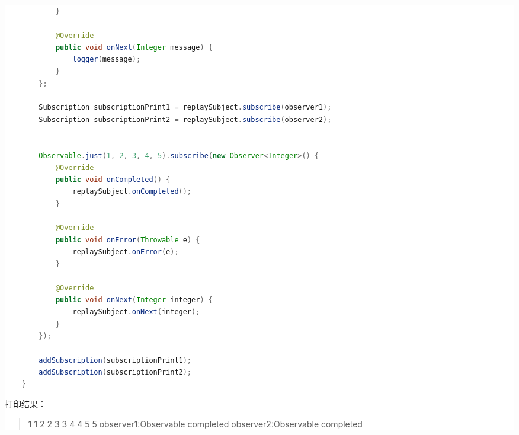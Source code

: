 ```java
            }

            @Override
            public void onNext(Integer message) {
                logger(message);
            }
        };

        Subscription subscriptionPrint1 = replaySubject.subscribe(observer1);
        Subscription subscriptionPrint2 = replaySubject.subscribe(observer2);


        Observable.just(1, 2, 3, 4, 5).subscribe(new Observer<Integer>() {
            @Override
            public void onCompleted() {
                replaySubject.onCompleted();
            }

            @Override
            public void onError(Throwable e) {
                replaySubject.onError(e);
            }

            @Override
            public void onNext(Integer integer) {
                replaySubject.onNext(integer);
            }
        });

        addSubscription(subscriptionPrint1);
        addSubscription(subscriptionPrint2);
    }
```

打印结果：
>1
1
2
2
3
3
4
4
5
5
observer1:Observable completed
observer2:Observable completed





 